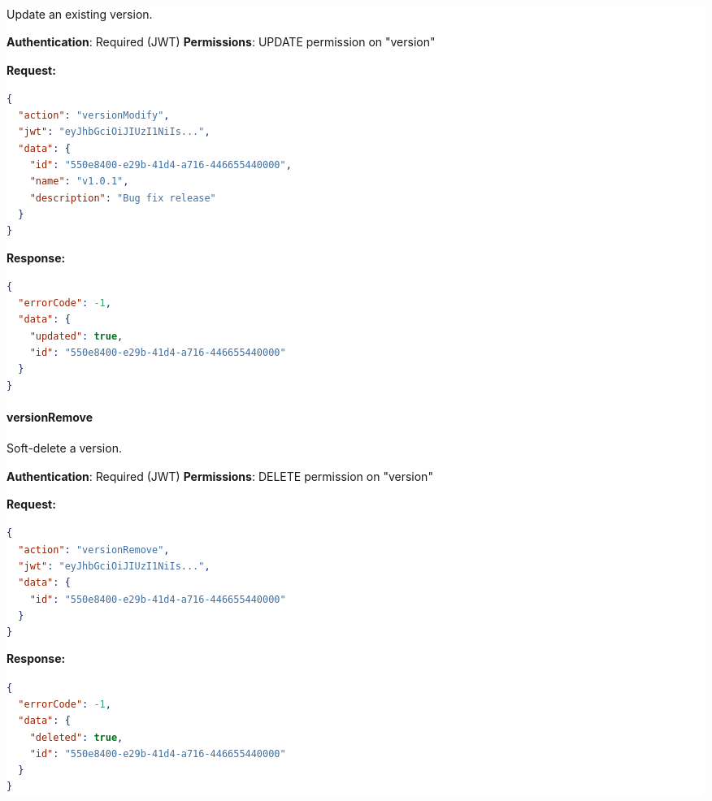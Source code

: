 Update an existing version.

**Authentication**: Required (JWT)
**Permissions**: UPDATE permission on "version"

**Request:**
```json
{
  "action": "versionModify",
  "jwt": "eyJhbGciOiJIUzI1NiIs...",
  "data": {
    "id": "550e8400-e29b-41d4-a716-446655440000",
    "name": "v1.0.1",
    "description": "Bug fix release"
  }
}
```

**Response:**
```json
{
  "errorCode": -1,
  "data": {
    "updated": true,
    "id": "550e8400-e29b-41d4-a716-446655440000"
  }
}
```

#### versionRemove

Soft-delete a version.

**Authentication**: Required (JWT)
**Permissions**: DELETE permission on "version"

**Request:**
```json
{
  "action": "versionRemove",
  "jwt": "eyJhbGciOiJIUzI1NiIs...",
  "data": {
    "id": "550e8400-e29b-41d4-a716-446655440000"
  }
}
```

**Response:**
```json
{
  "errorCode": -1,
  "data": {
    "deleted": true,
    "id": "550e8400-e29b-41d4-a716-446655440000"
  }
}
```
